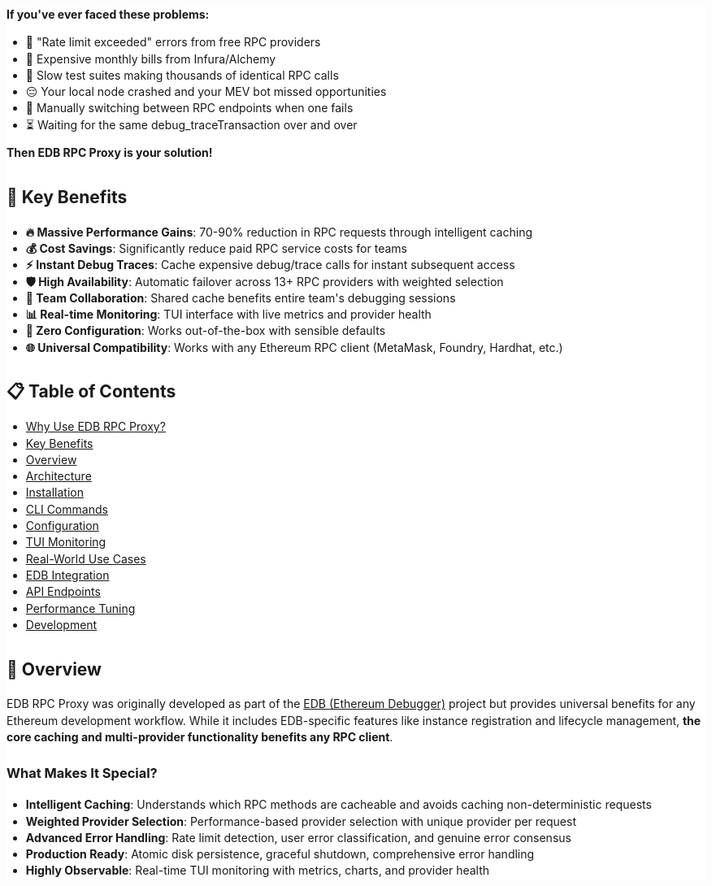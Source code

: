 **If you've ever faced these problems:**
- 🚫 "Rate limit exceeded" errors from free RPC providers
- 💸 Expensive monthly bills from Infura/Alchemy
- 🐌 Slow test suites making thousands of identical RPC calls  
- 😔 Your local node crashed and your MEV bot missed opportunities
- 🔄 Manually switching between RPC endpoints when one fails
- ⏳ Waiting for the same debug_traceTransaction over and over

**Then EDB RPC Proxy is your solution!**

## 🎯 Key Benefits

- **🔥 Massive Performance Gains**: 70-90% reduction in RPC requests through intelligent caching
- **💰 Cost Savings**: Significantly reduce paid RPC service costs for teams
- **⚡ Instant Debug Traces**: Cache expensive debug/trace calls for instant subsequent access
- **🛡️ High Availability**: Automatic failover across 13+ RPC providers with weighted selection
- **🤝 Team Collaboration**: Shared cache benefits entire team's debugging sessions
- **📊 Real-time Monitoring**: TUI interface with live metrics and provider health
- **🔧 Zero Configuration**: Works out-of-the-box with sensible defaults
- **🌐 Universal Compatibility**: Works with any Ethereum RPC client (MetaMask, Foundry, Hardhat, etc.)

## 📋 Table of Contents

- [Why Use EDB RPC Proxy?](#-why-use-edb-rpc-proxy)
- [Key Benefits](#-key-benefits)
- [Overview](#overview)
- [Architecture](#architecture)
- [Installation](#installation)
- [CLI Commands](#cli-commands)
- [Configuration](#configuration)
- [TUI Monitoring](#tui-monitoring)
- [Real-World Use Cases](#-real-world-use-cases)
- [EDB Integration](#edb-integration)
- [API Endpoints](#api-endpoints)
- [Performance Tuning](#performance-tuning)
- [Development](#development)

## 📖 Overview

EDB RPC Proxy was originally developed as part of the [EDB (Ethereum Debugger)](../edb/) project but provides universal benefits for any Ethereum development workflow. While it includes EDB-specific features like instance registration and lifecycle management, **the core caching and multi-provider functionality benefits any RPC client**.

### What Makes It Special?

- **Intelligent Caching**: Understands which RPC methods are cacheable and avoids caching non-deterministic requests
- **Weighted Provider Selection**: Performance-based provider selection with unique provider per request
- **Advanced Error Handling**: Rate limit detection, user error classification, and genuine error consensus
- **Production Ready**: Atomic disk persistence, graceful shutdown, comprehensive error handling
- **Highly Observable**: Real-time TUI monitoring with metrics, charts, and provider health
